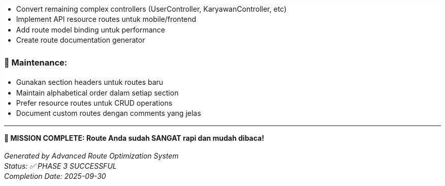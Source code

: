 -   Convert remaining complex controllers (UserController, KaryawanController, etc)
-   Implement API resource routes untuk mobile/frontend
-   Add route model binding untuk performance
-   Create route documentation generator

### **🎯 Maintenance:**

-   Gunakan section headers untuk routes baru
-   Maintain alphabetical order dalam setiap section
-   Prefer resource routes untuk CRUD operations
-   Document custom routes dengan comments yang jelas

---

**🎉 MISSION COMPLETE: Route Anda sudah SANGAT rapi dan mudah dibaca!**

_Generated by Advanced Route Optimization System_  
_Status: ✅ PHASE 3 SUCCESSFUL_  
_Completion Date: 2025-09-30_
